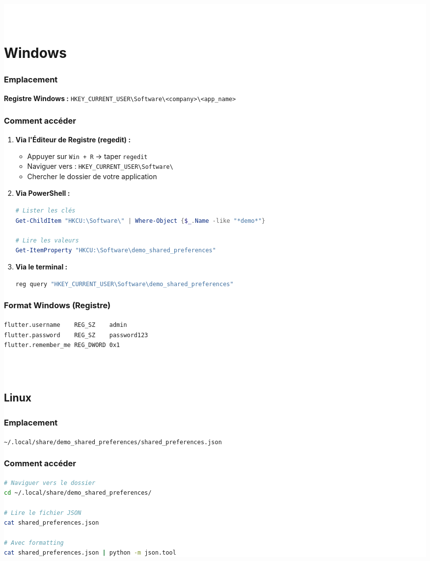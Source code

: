 <br/>
<br/>

#  Windows

###  Emplacement
**Registre Windows :** `HKEY_CURRENT_USER\Software\<company>\<app_name>`

###  Comment accéder

1. **Via l'Éditeur de Registre (regedit) :**
   - Appuyer sur `Win + R` → taper `regedit`
   - Naviguer vers : `HKEY_CURRENT_USER\Software\`
   - Chercher le dossier de votre application

2. **Via PowerShell :**
   ```powershell
   # Lister les clés
   Get-ChildItem "HKCU:\Software\" | Where-Object {$_.Name -like "*demo*"}
   
   # Lire les valeurs
   Get-ItemProperty "HKCU:\Software\demo_shared_preferences"
   ```

3. **Via le terminal :**
   ```cmd
   reg query "HKEY_CURRENT_USER\Software\demo_shared_preferences"
   ```

###  Format Windows (Registre)
```
flutter.username    REG_SZ    admin
flutter.password    REG_SZ    password123
flutter.remember_me REG_DWORD 0x1
```

<br/>
<br/>

##  Linux

###  Emplacement
```
~/.local/share/demo_shared_preferences/shared_preferences.json
```

###  Comment accéder
```bash
# Naviguer vers le dossier
cd ~/.local/share/demo_shared_preferences/

# Lire le fichier JSON
cat shared_preferences.json

# Avec formatting
cat shared_preferences.json | python -m json.tool
```
